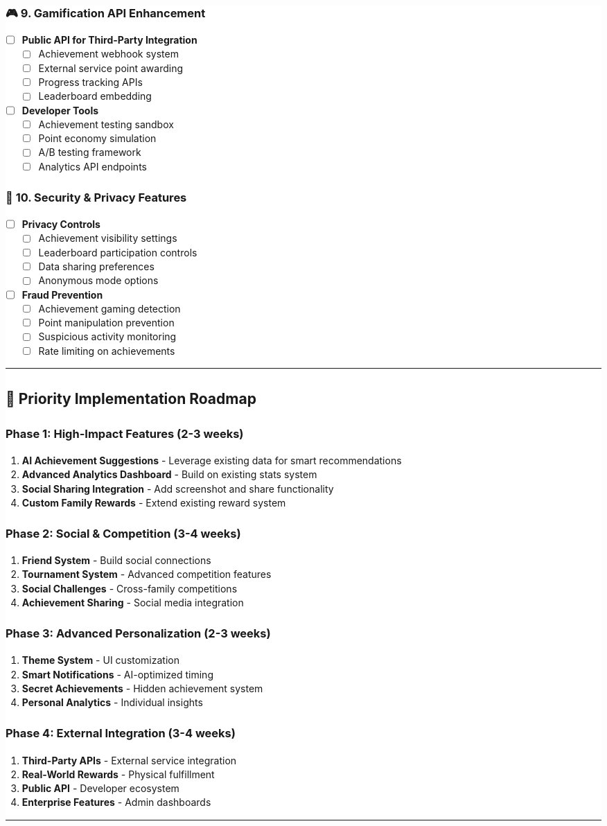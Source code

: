 ### 🎮 **9. Gamification API Enhancement**
- [ ] **Public API for Third-Party Integration**
  - [ ] Achievement webhook system
  - [ ] External service point awarding
  - [ ] Progress tracking APIs
  - [ ] Leaderboard embedding

- [ ] **Developer Tools**
  - [ ] Achievement testing sandbox
  - [ ] Point economy simulation
  - [ ] A/B testing framework
  - [ ] Analytics API endpoints

### 🔐 **10. Security & Privacy Features**
- [ ] **Privacy Controls**
  - [ ] Achievement visibility settings
  - [ ] Leaderboard participation controls
  - [ ] Data sharing preferences
  - [ ] Anonymous mode options

- [ ] **Fraud Prevention**
  - [ ] Achievement gaming detection
  - [ ] Point manipulation prevention
  - [ ] Suspicious activity monitoring
  - [ ] Rate limiting on achievements

---

## 🎯 **Priority Implementation Roadmap**

### **Phase 1: High-Impact Features (2-3 weeks)**
1. **AI Achievement Suggestions** - Leverage existing data for smart recommendations
2. **Advanced Analytics Dashboard** - Build on existing stats system
3. **Social Sharing Integration** - Add screenshot and share functionality
4. **Custom Family Rewards** - Extend existing reward system

### **Phase 2: Social & Competition (3-4 weeks)**
1. **Friend System** - Build social connections
2. **Tournament System** - Advanced competition features
3. **Social Challenges** - Cross-family competitions
4. **Achievement Sharing** - Social media integration

### **Phase 3: Advanced Personalization (2-3 weeks)**
1. **Theme System** - UI customization
2. **Smart Notifications** - AI-optimized timing
3. **Secret Achievements** - Hidden achievement system
4. **Personal Analytics** - Individual insights

### **Phase 4: External Integration (3-4 weeks)**
1. **Third-Party APIs** - External service integration
2. **Real-World Rewards** - Physical fulfillment
3. **Public API** - Developer ecosystem
4. **Enterprise Features** - Admin dashboards

---
